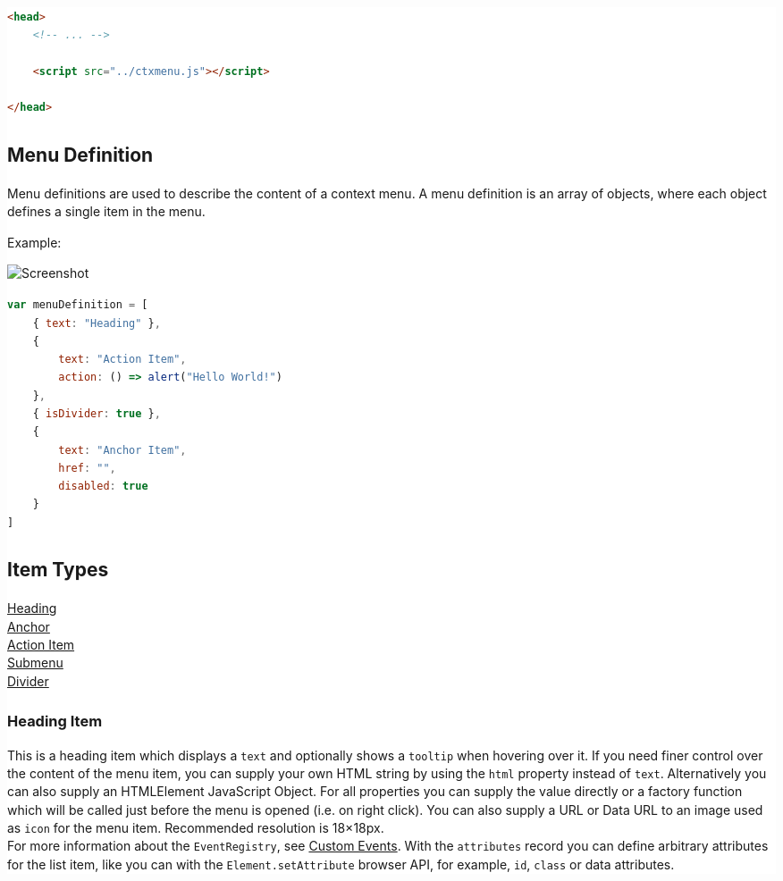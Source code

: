 ```html
<head>
    <!-- ... -->

    <script src="../ctxmenu.js"></script>

</head>
```

## Menu Definition

Menu definitions are used to describe the content of a context menu. A menu definition is an array of objects, where each object defines a single item in the menu.

Example:

![Screenshot](https://raw.githubusercontent.com/nkappler/ctxmenu/master/docs/simpleMenu.png)

```javascript
var menuDefinition = [
    { text: "Heading" },
    {
        text: "Action Item",
        action: () => alert("Hello World!")
    },
    { isDivider: true },
    {
        text: "Anchor Item",
        href: "",
        disabled: true
    }
]
```

## Item Types

[Heading](#heading-item) \
[Anchor](#anchor-item) \
[Action Item](#action-item) \
[Submenu](#submenu-item)\
[Divider](#divider-item)

### Heading Item

This is a heading item which displays a `text` and optionally shows a `tooltip` when hovering over it. If you need finer control over the content of the menu item, you can supply your own HTML string by using the `html` property instead of `text`. Alternatively you can also supply an HTMLElement JavaScript Object. For all properties you can supply the value directly or a factory function which will be called just before the menu is opened (i.e. on right click). You can also supply a URL or Data URL to an image used as `icon` for the menu item. Recommended resolution is 18×18px. \
For more information about the `EventRegistry`, see [Custom Events](#custom-events). With the `attributes` record you can define arbitrary attributes for the list item, like you can with the `Element.setAttribute` browser API, for example, `id`, `class` or data attributes.
